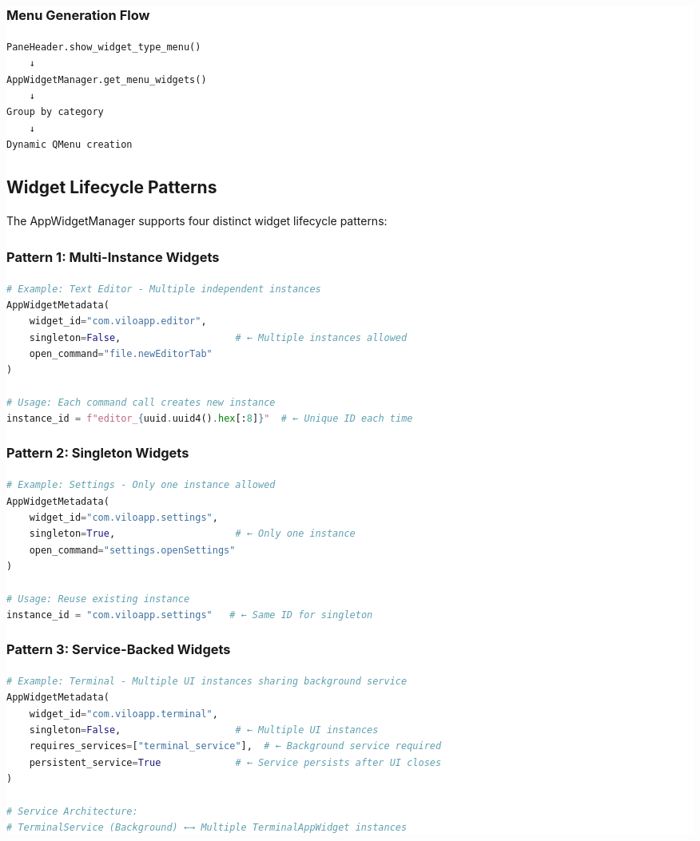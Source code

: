 ### Menu Generation Flow
```
PaneHeader.show_widget_type_menu()
    ↓
AppWidgetManager.get_menu_widgets()
    ↓
Group by category
    ↓
Dynamic QMenu creation
```

## Widget Lifecycle Patterns

The AppWidgetManager supports four distinct widget lifecycle patterns:

### Pattern 1: Multi-Instance Widgets
```python
# Example: Text Editor - Multiple independent instances
AppWidgetMetadata(
    widget_id="com.viloapp.editor",
    singleton=False,                    # ← Multiple instances allowed
    open_command="file.newEditorTab"
)

# Usage: Each command call creates new instance
instance_id = f"editor_{uuid.uuid4().hex[:8]}"  # ← Unique ID each time
```

### Pattern 2: Singleton Widgets
```python
# Example: Settings - Only one instance allowed
AppWidgetMetadata(
    widget_id="com.viloapp.settings",
    singleton=True,                     # ← Only one instance
    open_command="settings.openSettings"
)

# Usage: Reuse existing instance
instance_id = "com.viloapp.settings"   # ← Same ID for singleton
```

### Pattern 3: Service-Backed Widgets
```python
# Example: Terminal - Multiple UI instances sharing background service
AppWidgetMetadata(
    widget_id="com.viloapp.terminal",
    singleton=False,                    # ← Multiple UI instances
    requires_services=["terminal_service"],  # ← Background service required
    persistent_service=True             # ← Service persists after UI closes
)

# Service Architecture:
# TerminalService (Background) ←→ Multiple TerminalAppWidget instances
```
